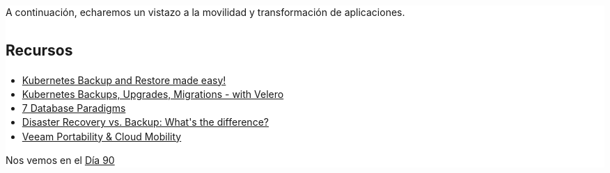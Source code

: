 
A continuación, echaremos un vistazo a la movilidad y transformación de aplicaciones.

## Recursos

- [Kubernetes Backup and Restore made easy!](https://www.youtube.com/watch?v=01qcYSck1c4&t=217s)
- [Kubernetes Backups, Upgrades, Migrations - with Velero](https://www.youtube.com/watch?v=zybLTQER0yY)
- [7 Database Paradigms](https://www.youtube.com/watch?v=W2Z7fbCLSTw&t=520s)
- [Disaster Recovery vs. Backup: What's the difference?](https://www.youtube.com/watch?v=07EHsPuKXc0)
- [Veeam Portability & Cloud Mobility](https://www.youtube.com/watch?v=hDBlTdzE6Us&t=3s)

Nos vemos en el [Día 90](day90.md)
